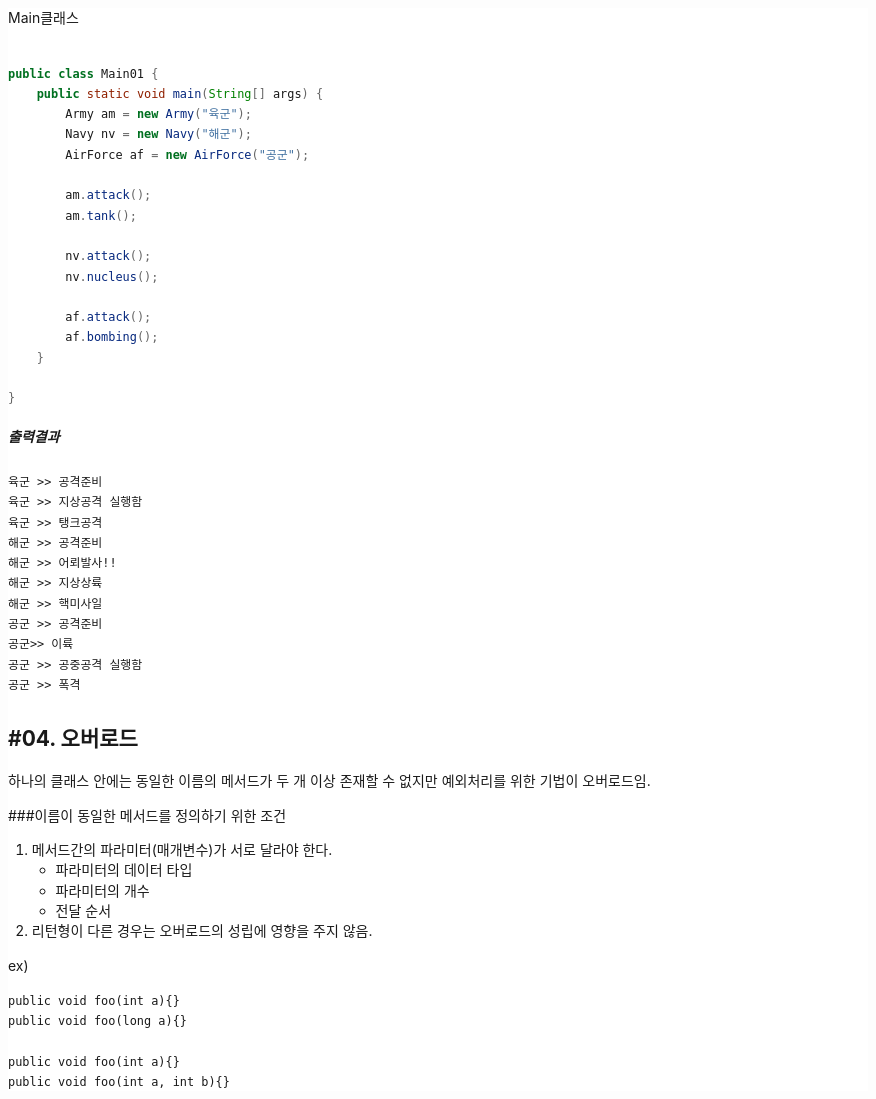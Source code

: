 Main클래스

```java

public class Main01 {
	public static void main(String[] args) {
		Army am = new Army("육군");
		Navy nv = new Navy("해군");
		AirForce af = new AirForce("공군");

		am.attack();
		am.tank();

		nv.attack();
		nv.nucleus();

		af.attack();
		af.bombing();
	}

}
```

##### 출력결과

	육군 >> 공격준비
	육군 >> 지상공격 실행함
	육군 >> 탱크공격
	해군 >> 공격준비
	해군 >> 어뢰발사!!
	해군 >> 지상상륙
	해군 >> 핵미사일
	공군 >> 공격준비
	공군>> 이륙
	공군 >> 공중공격 실행함
	공군 >> 폭격


## #04. 오버로드

하나의 클래스 안에는 동일한 이름의 메서드가 두 개 이상 존재할 수 없지만 예외처리를 위한 기법이 오버로드임.

###이름이 동일한 메서드를 정의하기 위한 조건
1. 메서드간의 파라미터(매개변수)가 서로 달라야 한다.
	- 파라미터의 데이터 타입
	- 파라미터의 개수
	- 전달 순서
2. 리턴형이 다른 경우는 오버로드의 성립에 영향을 주지 않음.

ex)

	public void foo(int a){}
	public void foo(long a){}

	public void foo(int a){}
	public void foo(int a, int b){}
